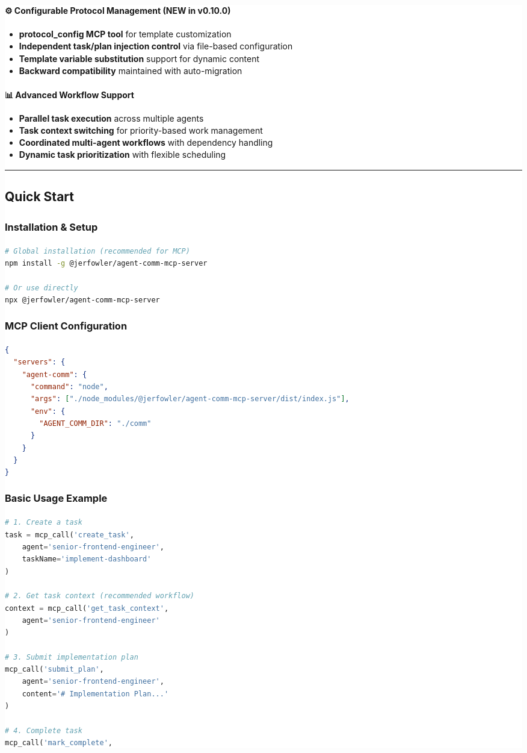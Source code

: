 #### ⚙️ Configurable Protocol Management (NEW in v0.10.0)
- **protocol_config MCP tool** for template customization
- **Independent task/plan injection control** via file-based configuration
- **Template variable substitution** support for dynamic content
- **Backward compatibility** maintained with auto-migration

#### 📊 Advanced Workflow Support
- **Parallel task execution** across multiple agents
- **Task context switching** for priority-based work management
- **Coordinated multi-agent workflows** with dependency handling
- **Dynamic task prioritization** with flexible scheduling

---

## Quick Start

### Installation & Setup

```bash
# Global installation (recommended for MCP)
npm install -g @jerfowler/agent-comm-mcp-server

# Or use directly
npx @jerfowler/agent-comm-mcp-server
```

### MCP Client Configuration

```json
{
  "servers": {
    "agent-comm": {
      "command": "node",
      "args": ["./node_modules/@jerfowler/agent-comm-mcp-server/dist/index.js"],
      "env": {
        "AGENT_COMM_DIR": "./comm"
      }
    }
  }
}
```

### Basic Usage Example

```python
# 1. Create a task
task = mcp_call('create_task', 
    agent='senior-frontend-engineer',
    taskName='implement-dashboard'
)

# 2. Get task context (recommended workflow)
context = mcp_call('get_task_context', 
    agent='senior-frontend-engineer'
)

# 3. Submit implementation plan
mcp_call('submit_plan', 
    agent='senior-frontend-engineer',
    content='# Implementation Plan...'
)

# 4. Complete task
mcp_call('mark_complete', 
```